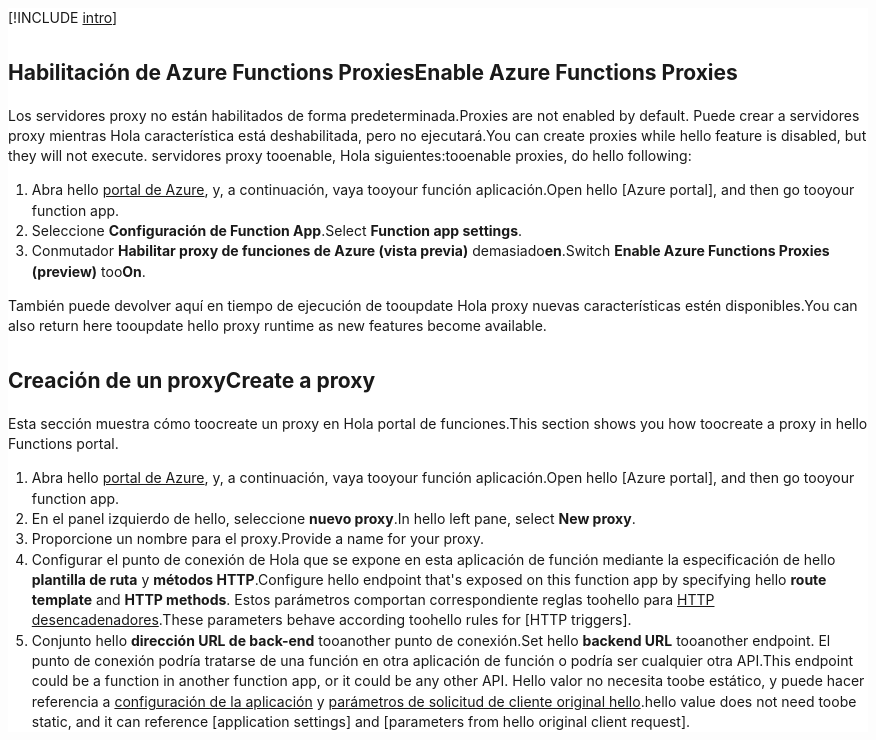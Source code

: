 [!INCLUDE [intro](../../includes/functions-bindings-intro.md)]


## <span data-ttu-id="3dd27-110"><a name="enable"></a>Habilitación de Azure Functions Proxies</span><span class="sxs-lookup"><span data-stu-id="3dd27-110"><a name="enable"></a>Enable Azure Functions Proxies</span></span>

<span data-ttu-id="3dd27-111">Los servidores proxy no están habilitados de forma predeterminada.</span><span class="sxs-lookup"><span data-stu-id="3dd27-111">Proxies are not enabled by default.</span></span> <span data-ttu-id="3dd27-112">Puede crear a servidores proxy mientras Hola característica está deshabilitada, pero no ejecutará.</span><span class="sxs-lookup"><span data-stu-id="3dd27-112">You can create proxies while hello feature is disabled, but they will not execute.</span></span> <span data-ttu-id="3dd27-113">servidores proxy tooenable, Hola siguientes:</span><span class="sxs-lookup"><span data-stu-id="3dd27-113">tooenable proxies, do hello following:</span></span>

1. <span data-ttu-id="3dd27-114">Abra hello [portal de Azure], y, a continuación, vaya tooyour función aplicación.</span><span class="sxs-lookup"><span data-stu-id="3dd27-114">Open hello [Azure portal], and then go tooyour function app.</span></span>
2. <span data-ttu-id="3dd27-115">Seleccione **Configuración de Function App**.</span><span class="sxs-lookup"><span data-stu-id="3dd27-115">Select **Function app settings**.</span></span>
3. <span data-ttu-id="3dd27-116">Conmutador **Habilitar proxy de funciones de Azure (vista previa)** demasiado**en**.</span><span class="sxs-lookup"><span data-stu-id="3dd27-116">Switch **Enable Azure Functions Proxies (preview)** too**On**.</span></span>

<span data-ttu-id="3dd27-117">También puede devolver aquí en tiempo de ejecución de tooupdate Hola proxy nuevas características estén disponibles.</span><span class="sxs-lookup"><span data-stu-id="3dd27-117">You can also return here tooupdate hello proxy runtime as new features become available.</span></span>


## <span data-ttu-id="3dd27-118"><a name="create"></a>Creación de un proxy</span><span class="sxs-lookup"><span data-stu-id="3dd27-118"><a name="create"></a>Create a proxy</span></span>

<span data-ttu-id="3dd27-119">Esta sección muestra cómo toocreate un proxy en Hola portal de funciones.</span><span class="sxs-lookup"><span data-stu-id="3dd27-119">This section shows you how toocreate a proxy in hello Functions portal.</span></span>

1. <span data-ttu-id="3dd27-120">Abra hello [portal de Azure], y, a continuación, vaya tooyour función aplicación.</span><span class="sxs-lookup"><span data-stu-id="3dd27-120">Open hello [Azure portal], and then go tooyour function app.</span></span>
2. <span data-ttu-id="3dd27-121">En el panel izquierdo de hello, seleccione **nuevo proxy**.</span><span class="sxs-lookup"><span data-stu-id="3dd27-121">In hello left pane, select **New proxy**.</span></span>
3. <span data-ttu-id="3dd27-122">Proporcione un nombre para el proxy.</span><span class="sxs-lookup"><span data-stu-id="3dd27-122">Provide a name for your proxy.</span></span>
4. <span data-ttu-id="3dd27-123">Configurar el punto de conexión de Hola que se expone en esta aplicación de función mediante la especificación de hello **plantilla de ruta** y **métodos HTTP**.</span><span class="sxs-lookup"><span data-stu-id="3dd27-123">Configure hello endpoint that's exposed on this function app by specifying hello **route template** and **HTTP methods**.</span></span> <span data-ttu-id="3dd27-124">Estos parámetros comportan correspondiente reglas toohello para [HTTP desencadenadores].</span><span class="sxs-lookup"><span data-stu-id="3dd27-124">These parameters behave according toohello rules for [HTTP triggers].</span></span>
5. <span data-ttu-id="3dd27-125">Conjunto hello **dirección URL de back-end** tooanother punto de conexión.</span><span class="sxs-lookup"><span data-stu-id="3dd27-125">Set hello **backend URL** tooanother endpoint.</span></span> <span data-ttu-id="3dd27-126">El punto de conexión podría tratarse de una función en otra aplicación de función o podría ser cualquier otra API.</span><span class="sxs-lookup"><span data-stu-id="3dd27-126">This endpoint could be a function in another function app, or it could be any other API.</span></span> <span data-ttu-id="3dd27-127">Hello valor no necesita toobe estático, y puede hacer referencia a [configuración de la aplicación] y [parámetros de solicitud de cliente original hello].</span><span class="sxs-lookup"><span data-stu-id="3dd27-127">hello value does not need toobe static, and it can reference [application settings] and [parameters from hello original client request].</span></span>

[portal de Azure]: https://portal.azure.com
[HTTP desencadenadores]: https://docs.microsoft.com/azure/azure-functions/functions-bindings-http-webhook#http-trigger
[Modify hello back-end request]: #modify-backend-request
[Modify hello response]: #modify-response
[definir un objeto requestOverrides]: #requestOverrides
[definir un objeto responseOverrides]: #responseOverrides
[configuración de la aplicación]: #use-appsettings
[Uso de variables]: #using-variables
[parámetros de solicitud de cliente original hello]: #request-parameters
[parámetros de respuesta de back-end de hello]: #response-parameters